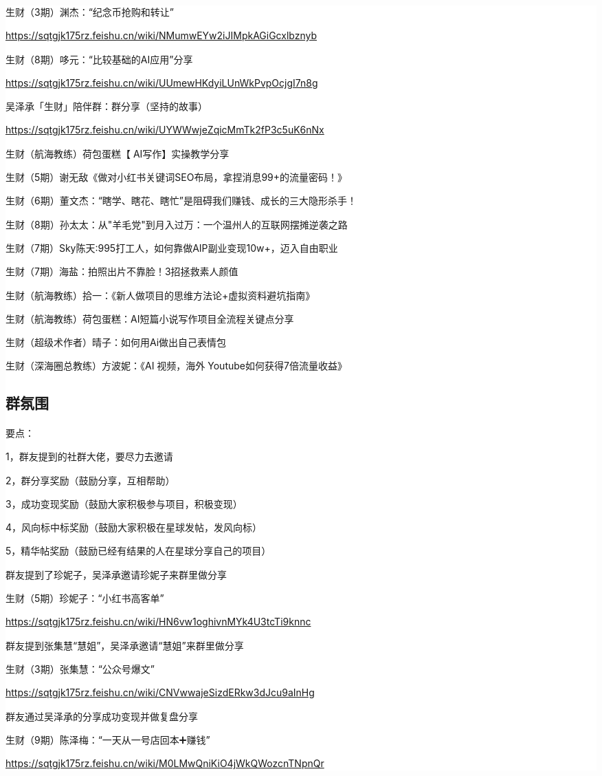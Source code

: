 生财（3期）渊杰：“纪念币抢购和转让”

https://sqtgjk175rz.feishu.cn/wiki/NMumwEYw2iJIMpkAGiGcxlbznyb

生财（8期）哆元：“比较基础的AI应用”分享

https://sqtgjk175rz.feishu.cn/wiki/UUmewHKdyiLUnWkPvpOcjgI7n8g

吴泽承「生财」陪伴群：群分享（坚持的故事）

https://sqtgjk175rz.feishu.cn/wiki/UYWWwjeZqicMmTk2fP3c5uK6nNx

生财（航海教练）荷包蛋糕【 AI写作】实操教学分享

生财（5期）谢无敌《做对小红书关键词SEO布局，拿捏消息99+的流量密码！》

生财（6期）董文杰：“瞎学、瞎花、瞎忙”是阻碍我们赚钱、成长的三大隐形杀手！

生财（8期）孙太太：从"羊毛党"到月入过万：一个温州人的互联网摆摊逆袭之路

生财（7期）Sky陈天:995打工人，如何靠做AIP副业变现10w+，迈入自由职业

生财（7期）海盐：拍照出片不靠脸！3招拯救素人颜值

生财（航海教练）拾一：《新人做项目的思维方法论+虚拟资料避坑指南》

生财（航海教练）荷包蛋糕：AI短篇小说写作项目全流程关键点分享

生财（超级术作者）晴子：如何用Ai做出自己表情包

生财（深海圈总教练）方波妮：《AI 视频，海外 Youtube如何获得7倍流量收益》

## 群氛围

要点：

1，群友提到的社群大佬，要尽力去邀请

2，群分享奖励（鼓励分享，互相帮助）

3，成功变现奖励（鼓励大家积极参与项目，积极变现）

4，风向标中标奖励（鼓励大家积极在星球发帖，发风向标）

5，精华帖奖励（鼓励已经有结果的人在星球分享自己的项目）

群友提到了珍妮子，吴泽承邀请珍妮子来群里做分享

生财（5期）珍妮子：“小红书高客单”

https://sqtgjk175rz.feishu.cn/wiki/HN6vw1oghivnMYk4U3tcTi9knnc

群友提到张集慧“慧姐”，吴泽承邀请“慧姐”来群里做分享

生财（3期）张集慧：“公众号爆文”

https://sqtgjk175rz.feishu.cn/wiki/CNVwwajeSizdERkw3dJcu9aInHg

群友通过吴泽承的分享成功变现并做复盘分享

生财（9期）陈泽梅：“一天从一号店回本➕赚钱”

https://sqtgjk175rz.feishu.cn/wiki/M0LMwQniKiO4jWkQWozcnTNpnQr
